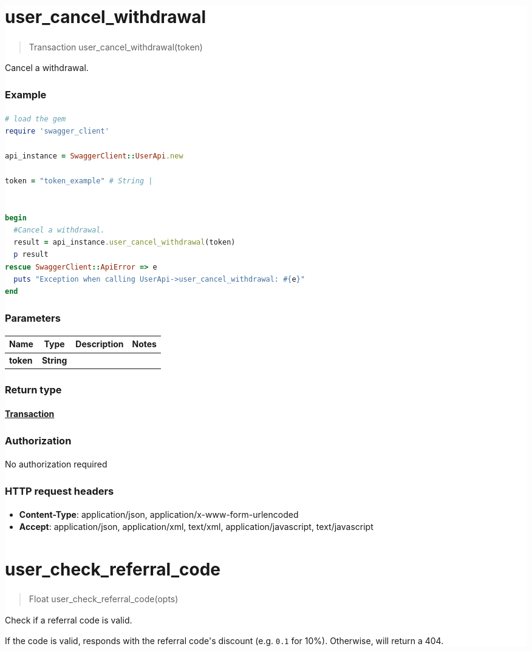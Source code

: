 
# **user_cancel_withdrawal**
> Transaction user_cancel_withdrawal(token)

Cancel a withdrawal.

### Example
```ruby
# load the gem
require 'swagger_client'

api_instance = SwaggerClient::UserApi.new

token = "token_example" # String | 


begin
  #Cancel a withdrawal.
  result = api_instance.user_cancel_withdrawal(token)
  p result
rescue SwaggerClient::ApiError => e
  puts "Exception when calling UserApi->user_cancel_withdrawal: #{e}"
end
```

### Parameters

Name | Type | Description  | Notes
------------- | ------------- | ------------- | -------------
 **token** | **String**|  | 

### Return type

[**Transaction**](Transaction.md)

### Authorization

No authorization required

### HTTP request headers

 - **Content-Type**: application/json, application/x-www-form-urlencoded
 - **Accept**: application/json, application/xml, text/xml, application/javascript, text/javascript



# **user_check_referral_code**
> Float user_check_referral_code(opts)

Check if a referral code is valid.

If the code is valid, responds with the referral code's discount (e.g. `0.1` for 10%). Otherwise, will return a 404.
